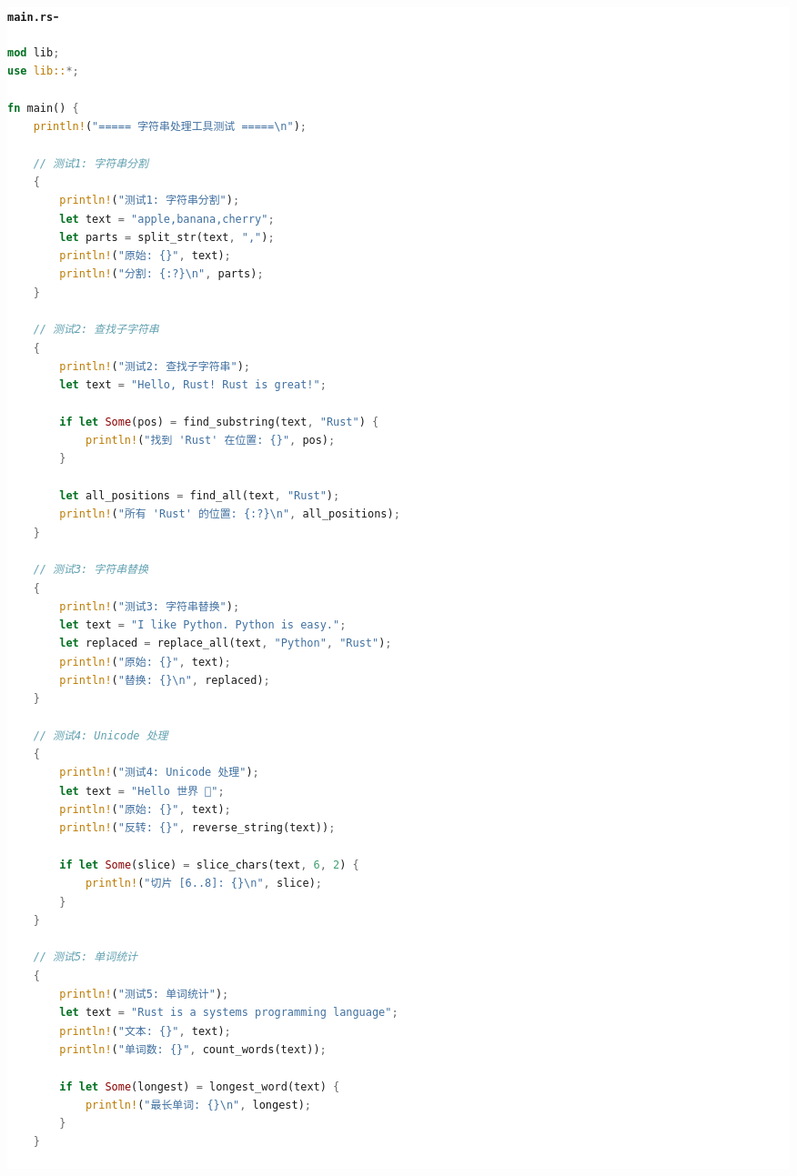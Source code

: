 #### `main.rs`-

```rust
mod lib;
use lib::*;

fn main() {
    println!("===== 字符串处理工具测试 =====\n");
    
    // 测试1: 字符串分割
    {
        println!("测试1: 字符串分割");
        let text = "apple,banana,cherry";
        let parts = split_str(text, ",");
        println!("原始: {}", text);
        println!("分割: {:?}\n", parts);
    }
    
    // 测试2: 查找子字符串
    {
        println!("测试2: 查找子字符串");
        let text = "Hello, Rust! Rust is great!";
        
        if let Some(pos) = find_substring(text, "Rust") {
            println!("找到 'Rust' 在位置: {}", pos);
        }
        
        let all_positions = find_all(text, "Rust");
        println!("所有 'Rust' 的位置: {:?}\n", all_positions);
    }
    
    // 测试3: 字符串替换
    {
        println!("测试3: 字符串替换");
        let text = "I like Python. Python is easy.";
        let replaced = replace_all(text, "Python", "Rust");
        println!("原始: {}", text);
        println!("替换: {}\n", replaced);
    }
    
    // 测试4: Unicode 处理
    {
        println!("测试4: Unicode 处理");
        let text = "Hello 世界 🦀";
        println!("原始: {}", text);
        println!("反转: {}", reverse_string(text));
        
        if let Some(slice) = slice_chars(text, 6, 2) {
            println!("切片 [6..8]: {}\n", slice);
        }
    }
    
    // 测试5: 单词统计
    {
        println!("测试5: 单词统计");
        let text = "Rust is a systems programming language";
        println!("文本: {}", text);
        println!("单词数: {}", count_words(text));
        
        if let Some(longest) = longest_word(text) {
            println!("最长单词: {}\n", longest);
        }
    }
    
```